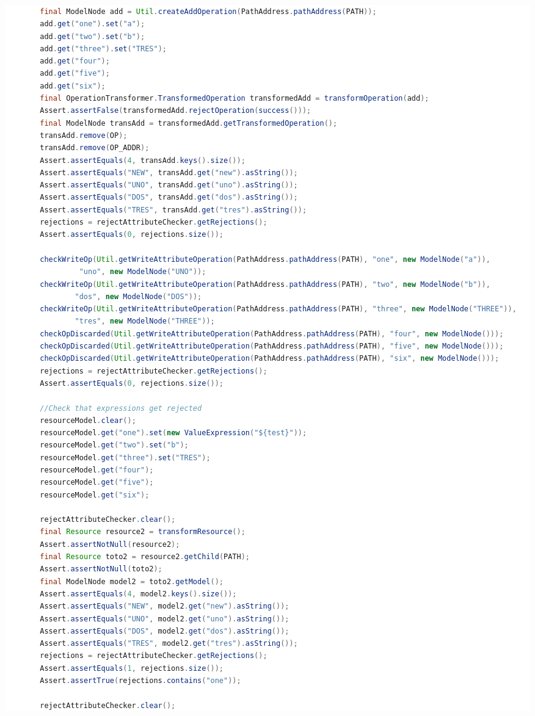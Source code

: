 ```java
        final ModelNode add = Util.createAddOperation(PathAddress.pathAddress(PATH));
        add.get("one").set("a");
        add.get("two").set("b");
        add.get("three").set("TRES");
        add.get("four");
        add.get("five");
        add.get("six");
        final OperationTransformer.TransformedOperation transformedAdd = transformOperation(add);
        Assert.assertFalse(transformedAdd.rejectOperation(success()));
        final ModelNode transAdd = transformedAdd.getTransformedOperation();
        transAdd.remove(OP);
        transAdd.remove(OP_ADDR);
        Assert.assertEquals(4, transAdd.keys().size());
        Assert.assertEquals("NEW", transAdd.get("new").asString());
        Assert.assertEquals("UNO", transAdd.get("uno").asString());
        Assert.assertEquals("DOS", transAdd.get("dos").asString());
        Assert.assertEquals("TRES", transAdd.get("tres").asString());
        rejections = rejectAttributeChecker.getRejections();
        Assert.assertEquals(0, rejections.size());

        checkWriteOp(Util.getWriteAttributeOperation(PathAddress.pathAddress(PATH), "one", new ModelNode("a")),
                 "uno", new ModelNode("UNO"));
        checkWriteOp(Util.getWriteAttributeOperation(PathAddress.pathAddress(PATH), "two", new ModelNode("b")),
                "dos", new ModelNode("DOS"));
        checkWriteOp(Util.getWriteAttributeOperation(PathAddress.pathAddress(PATH), "three", new ModelNode("THREE")),
                "tres", new ModelNode("THREE"));
        checkOpDiscarded(Util.getWriteAttributeOperation(PathAddress.pathAddress(PATH), "four", new ModelNode()));
        checkOpDiscarded(Util.getWriteAttributeOperation(PathAddress.pathAddress(PATH), "five", new ModelNode()));
        checkOpDiscarded(Util.getWriteAttributeOperation(PathAddress.pathAddress(PATH), "six", new ModelNode()));
        rejections = rejectAttributeChecker.getRejections();
        Assert.assertEquals(0, rejections.size());

        //Check that expressions get rejected
        resourceModel.clear();
        resourceModel.get("one").set(new ValueExpression("${test}"));
        resourceModel.get("two").set("b");
        resourceModel.get("three").set("TRES");
        resourceModel.get("four");
        resourceModel.get("five");
        resourceModel.get("six");

        rejectAttributeChecker.clear();
        final Resource resource2 = transformResource();
        Assert.assertNotNull(resource2);
        final Resource toto2 = resource2.getChild(PATH);
        Assert.assertNotNull(toto2);
        final ModelNode model2 = toto2.getModel();
        Assert.assertEquals(4, model2.keys().size());
        Assert.assertEquals("NEW", model2.get("new").asString());
        Assert.assertEquals("UNO", model2.get("uno").asString());
        Assert.assertEquals("DOS", model2.get("dos").asString());
        Assert.assertEquals("TRES", model2.get("tres").asString());
        rejections = rejectAttributeChecker.getRejections();
        Assert.assertEquals(1, rejections.size());
        Assert.assertTrue(rejections.contains("one"));

        rejectAttributeChecker.clear();
```